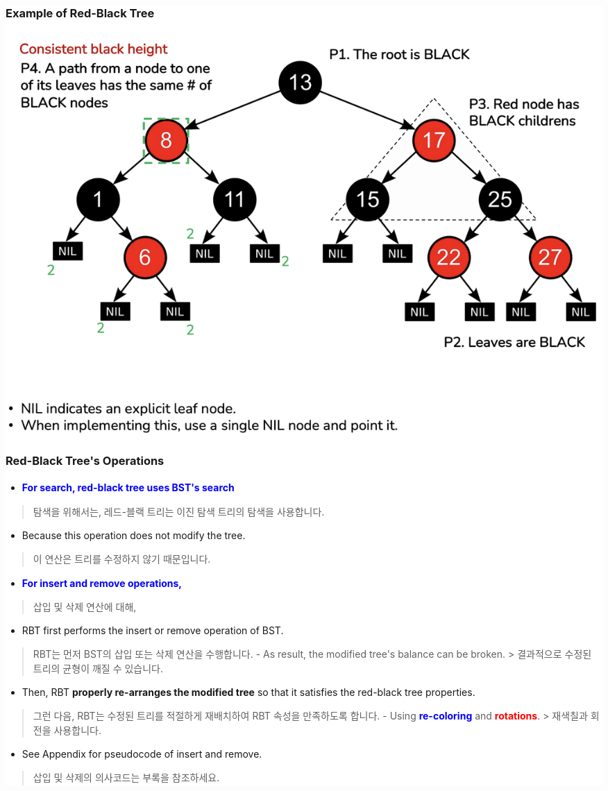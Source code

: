 ### Example of Red-Black Tree

<p align="center">
<img src="/assets/img/blog/red_black_tree_1.png">
</p>

### Red-Black Tree's Operations

- **<span style="color:blue">For search, red-black tree uses BST's search</span>**
> 탐색을 위해서는, 레드-블랙 트리는 이진 탐색 트리의 탐색을 사용합니다.
  - Because this operation does not modify the tree.
  > 이 연산은 트리를 수정하지 않기 때문입니다.

- **<span style="color:blue">For insert and remove operations,</span>**
> 삽입 및 삭제 연산에 대해,
  - RBT first performs the insert or remove operation of BST.
  > RBT는 먼저 BST의 삽입 또는 삭제 연산을 수행합니다.
    - As result, the modified tree's balance can be broken.
    > 결과적으로 수정된 트리의 균형이 깨질 수 있습니다.
  - Then, RBT **properly re-arranges the modified tree** so that it satisfies the red-black tree properties.
  > 그런 다음, RBT는 수정된 트리를 적절하게 재배치하여 RBT 속성을 만족하도록 합니다.
    - Using **<span style="color:blue">re-coloring</span>** and **<span style="color:red">rotations</span>**.
    > 재색칠과 회전을 사용합니다.
  - See Appendix for pseudocode of insert and remove.
  > 삽입 및 삭제의 의사코드는 부록을 참조하세요.
